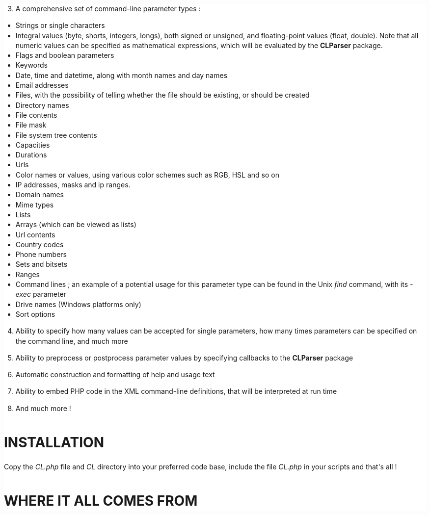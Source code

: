 3) A comprehensive set of command-line parameter types :

- Strings or single characters
- Integral values (byte, shorts, integers, longs), both signed or unsigned, and floating-point values (float, double). Note that all numeric values can be specified as mathematical expressions, which will be evaluated by the **CLParser** package.
- Flags and boolean parameters
- Keywords
- Date, time and datetime, along with month names and day names 
- Email addresses
- Files, with the possibility of telling whether the file should be existing, or should be created
- Directory names
- File contents
- File mask
- File system tree contents
- Capacities
- Durations
- Urls
- Color names or values, using various color schemes such as RGB, HSL and so on
- IP addresses, masks and ip ranges.
- Domain names
- Mime types
- Lists
- Arrays (which can be viewed as lists)
- Url contents
- Country codes 
- Phone numbers
- Sets and bitsets
- Ranges
- Command lines ; an example of a potential usage for this parameter type can be found in the Unix *find* command, with its *-exec* parameter
- Drive names (Windows platforms only)
- Sort options

4) Ability to specify how many values can be accepted for single parameters, how many times parameters can be specified on the command line, and much more

5) Ability to preprocess or postprocess parameter values by specifying callbacks to the **CLParser** package

6) Automatic construction and formatting of help and usage text

7) Ability to embed PHP code in the XML command-line definitions, that will be interpreted at run time 

8) And much more !

# INSTALLATION #

Copy the *CL.php* file and *CL* directory into your preferred code base, include the file *CL.php* in your scripts and that's all !

# WHERE IT ALL COMES FROM #
